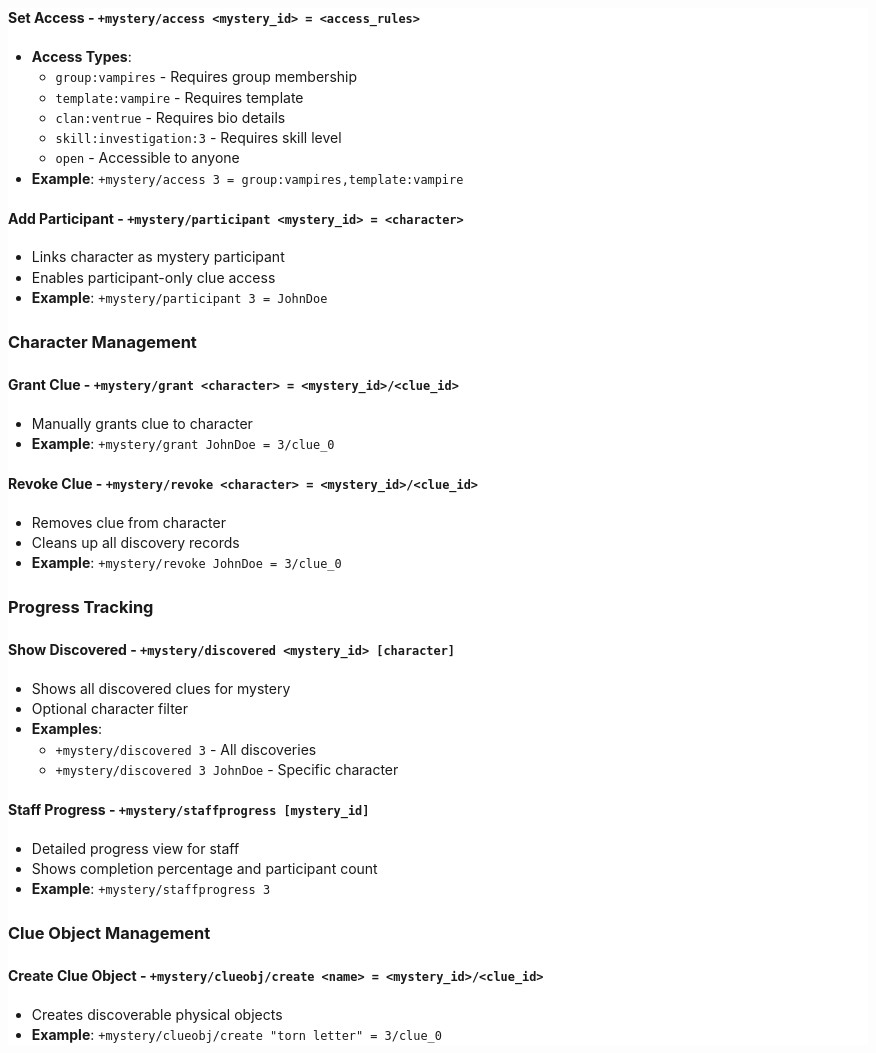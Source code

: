 #### **Set Access** - `+mystery/access <mystery_id> = <access_rules>`
- **Access Types**:
  - `group:vampires` - Requires group membership
  - `template:vampire` - Requires template
  - `clan:ventrue` - Requires bio details
  - `skill:investigation:3` - Requires skill level
  - `open` - Accessible to anyone
- **Example**: `+mystery/access 3 = group:vampires,template:vampire`

#### **Add Participant** - `+mystery/participant <mystery_id> = <character>`
- Links character as mystery participant
- Enables participant-only clue access
- **Example**: `+mystery/participant 3 = JohnDoe`

### **Character Management**

#### **Grant Clue** - `+mystery/grant <character> = <mystery_id>/<clue_id>`
- Manually grants clue to character
- **Example**: `+mystery/grant JohnDoe = 3/clue_0`

#### **Revoke Clue** - `+mystery/revoke <character> = <mystery_id>/<clue_id>`
- Removes clue from character
- Cleans up all discovery records
- **Example**: `+mystery/revoke JohnDoe = 3/clue_0`

### **Progress Tracking**

#### **Show Discovered** - `+mystery/discovered <mystery_id> [character]`
- Shows all discovered clues for mystery
- Optional character filter
- **Examples**:
  - `+mystery/discovered 3` - All discoveries
  - `+mystery/discovered 3 JohnDoe` - Specific character

#### **Staff Progress** - `+mystery/staffprogress [mystery_id]`
- Detailed progress view for staff
- Shows completion percentage and participant count
- **Example**: `+mystery/staffprogress 3`

### **Clue Object Management**

#### **Create Clue Object** - `+mystery/clueobj/create <name> = <mystery_id>/<clue_id>`
- Creates discoverable physical objects
- **Example**: `+mystery/clueobj/create "torn letter" = 3/clue_0`
